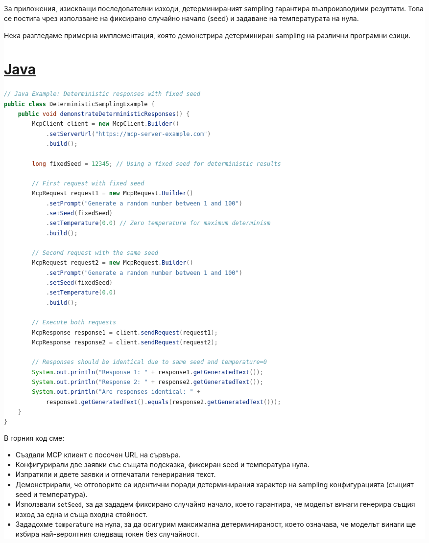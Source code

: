 За приложения, изискващи последователни изходи, детерминираният sampling гарантира възпроизводими резултати. Това се постига чрез използване на фиксирано случайно начало (seed) и задаване на температурата на нула.

Нека разгледаме примерна имплементация, която демонстрира детерминиран sampling на различни програмни езици.

# [Java](../../../../05-AdvancedTopics/mcp-sampling)

```java
// Java Example: Deterministic responses with fixed seed
public class DeterministicSamplingExample {
    public void demonstrateDeterministicResponses() {
        McpClient client = new McpClient.Builder()
            .setServerUrl("https://mcp-server-example.com")
            .build();
            
        long fixedSeed = 12345; // Using a fixed seed for deterministic results
        
        // First request with fixed seed
        McpRequest request1 = new McpRequest.Builder()
            .setPrompt("Generate a random number between 1 and 100")
            .setSeed(fixedSeed)
            .setTemperature(0.0) // Zero temperature for maximum determinism
            .build();
            
        // Second request with the same seed
        McpRequest request2 = new McpRequest.Builder()
            .setPrompt("Generate a random number between 1 and 100")
            .setSeed(fixedSeed)
            .setTemperature(0.0)
            .build();
        
        // Execute both requests
        McpResponse response1 = client.sendRequest(request1);
        McpResponse response2 = client.sendRequest(request2);
        
        // Responses should be identical due to same seed and temperature=0
        System.out.println("Response 1: " + response1.getGeneratedText());
        System.out.println("Response 2: " + response2.getGeneratedText());
        System.out.println("Are responses identical: " + 
            response1.getGeneratedText().equals(response2.getGeneratedText()));
    }
}
```

В горния код сме:

- Създали MCP клиент с посочен URL на сървъра.
- Конфигурирали две заявки със същата подсказка, фиксиран seed и температура нула.
- Изпратили и двете заявки и отпечатали генерирания текст.
- Демонстрирали, че отговорите са идентични поради детерминирания характер на sampling конфигурацията (същият seed и температура).
- Използвали `setSeed`, за да зададем фиксирано случайно начало, което гарантира, че моделът винаги генерира същия изход за една и съща входна стойност.
- Зададохме `temperature` на нула, за да осигурим максимална детерминираност, което означава, че моделът винаги ще избира най-вероятния следващ токен без случайност.
